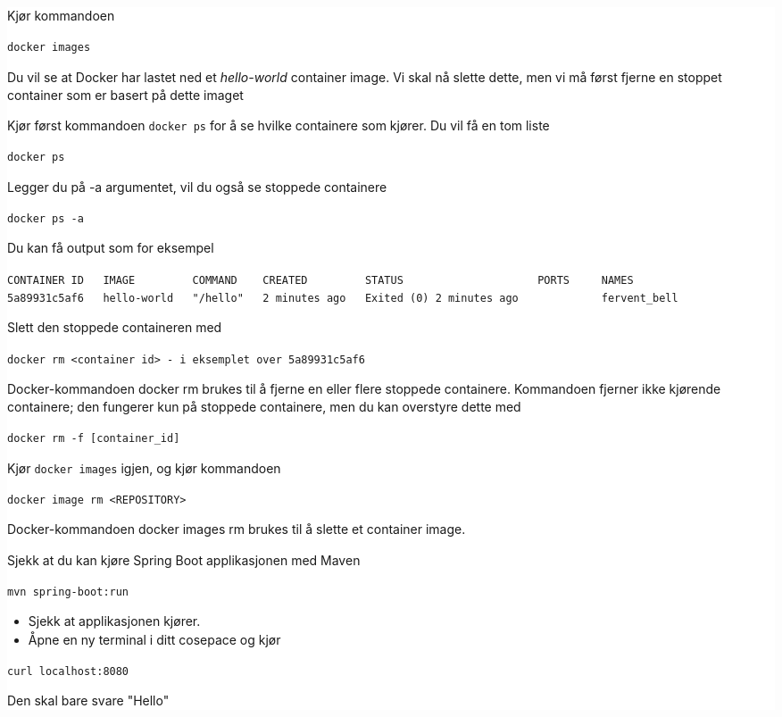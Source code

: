 Kjør kommandoen 

```aidl
docker images
```
Du vil se at Docker har lastet ned et *hello-world* container image. 
Vi skal nå slette dette, men vi må først fjerne en stoppet container som er basert på dette imaget

Kjør først kommandoen ```docker ps``` for å se hvilke containere som kjører. Du vil få en tom liste

```aidl
docker ps
```

Legger du på -a argumentet, vil du også se stoppede containere  

```aidl
docker ps -a 
```

Du kan få output som for eksempel 

```aidl
CONTAINER ID   IMAGE         COMMAND    CREATED         STATUS                     PORTS     NAMES
5a89931c5af6   hello-world   "/hello"   2 minutes ago   Exited (0) 2 minutes ago             fervent_bell
```

Slett den stoppede containeren med 

```aidl
docker rm <container id> - i eksemplet over 5a89931c5af6
```

Docker-kommandoen docker rm brukes til å fjerne en eller flere stoppede containere. Kommandoen fjerner ikke kjørende containere; den fungerer kun på stoppede containere, men du kan overstyre dette med 

```
docker rm -f [container_id]
```

Kjør ```docker images``` igjen, og kjør kommandoen 

```aidl
docker image rm <REPOSITORY>
```

Docker-kommandoen docker images rm brukes  til å slette et container image.

Sjekk at du kan kjøre Spring Boot applikasjonen med Maven 
```
mvn spring-boot:run
```

* Sjekk at applikasjonen kjører. 
* Åpne en ny terminal i ditt cosepace og kjør  
```
curl localhost:8080                                                                                                            
```
Den skal bare svare "Hello" 
